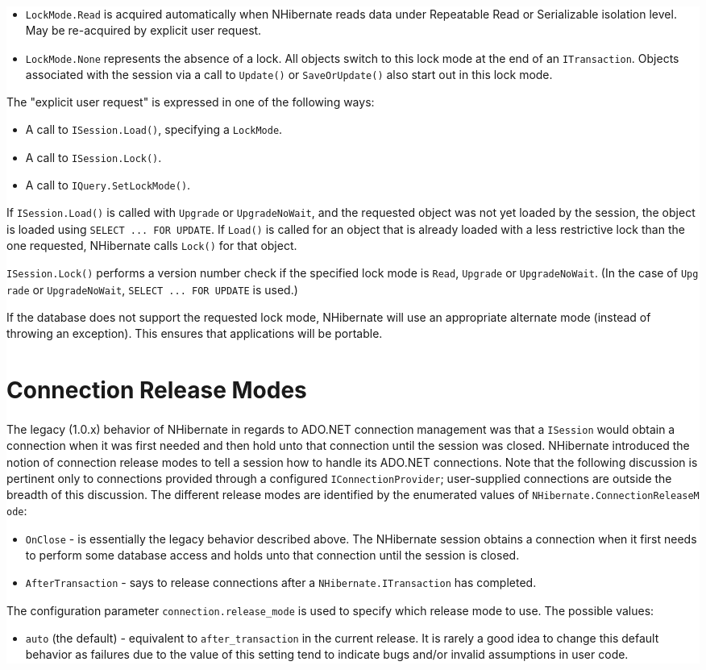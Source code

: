  - `LockMode.Read` is acquired automatically when NHibernate reads data
    under Repeatable Read or Serializable isolation level. May be
    re-acquired by explicit user request.

  - `LockMode.None` represents the absence of a lock. All objects switch
    to this lock mode at the end of an `ITransaction`. Objects
    associated with the session via a call to `Update()` or
    `SaveOrUpdate()` also start out in this lock mode.

The "explicit user request" is expressed in one of the following ways:

  - A call to `ISession.Load()`, specifying a `LockMode`.

  - A call to `ISession.Lock()`.

  - A call to `IQuery.SetLockMode()`.

If `ISession.Load()` is called with `Upgrade` or `UpgradeNoWait`, and
the requested object was not yet loaded by the session, the object is
loaded using `SELECT ... FOR UPDATE`. If `Load()` is called for an
object that is already loaded with a less restrictive lock than the one
requested, NHibernate calls `Lock()` for that object.

`ISession.Lock()` performs a version number check if the specified lock
mode is `Read`, `Upgrade` or `UpgradeNoWait`. (In the case of `Upgrade`
or `UpgradeNoWait`, `SELECT ... FOR UPDATE` is used.)

If the database does not support the requested lock mode, NHibernate
will use an appropriate alternate mode (instead of throwing an
exception). This ensures that applications will be portable.

# Connection Release Modes

The legacy (1.0.x) behavior of NHibernate in regards to ADO.NET
connection management was that a `ISession` would obtain a connection
when it was first needed and then hold unto that connection until the
session was closed. NHibernate introduced the notion of connection
release modes to tell a session how to handle its ADO.NET connections.
Note that the following discussion is pertinent only to connections
provided through a configured `IConnectionProvider`; user-supplied
connections are outside the breadth of this discussion. The different
release modes are identified by the enumerated values of
`NHibernate.ConnectionReleaseMode`:

  - `OnClose` - is essentially the legacy behavior described above. The
    NHibernate session obtains a connection when it first needs to
    perform some database access and holds unto that connection until
    the session is closed.

  - `AfterTransaction` - says to release connections after a
    `NHibernate.ITransaction` has completed.

The configuration parameter `connection.release_mode` is used to specify
which release mode to use. The possible values:

  - `auto` (the default) - equivalent to `after_transaction` in the
    current release. It is rarely a good idea to change this default
    behavior as failures due to the value of this setting tend to
    indicate bugs and/or invalid assumptions in user code.
